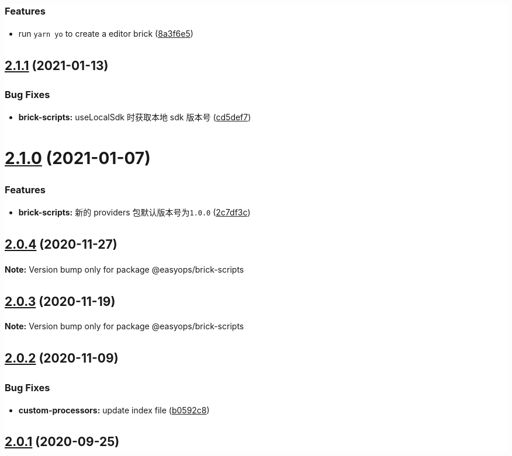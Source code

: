 ### Features

- run `yarn yo` to create a editor brick ([8a3f6e5](https://git.easyops.local/anyclouds/next-core/commits/8a3f6e5))

## [2.1.1](https://git.easyops.local/anyclouds/next-core/compare/@easyops/brick-scripts@2.1.0...@easyops/brick-scripts@2.1.1) (2021-01-13)

### Bug Fixes

- **brick-scripts:** useLocalSdk 时获取本地 sdk 版本号 ([cd5def7](https://git.easyops.local/anyclouds/next-core/commits/cd5def7))

# [2.1.0](https://git.easyops.local/anyclouds/next-core/compare/@easyops/brick-scripts@2.0.4...@easyops/brick-scripts@2.1.0) (2021-01-07)

### Features

- **brick-scripts:** 新的 providers 包默认版本号为`1.0.0` ([2c7df3c](https://git.easyops.local/anyclouds/next-core/commits/2c7df3c))

## [2.0.4](https://git.easyops.local/anyclouds/next-core/compare/@easyops/brick-scripts@2.0.3...@easyops/brick-scripts@2.0.4) (2020-11-27)

**Note:** Version bump only for package @easyops/brick-scripts

## [2.0.3](https://git.easyops.local/anyclouds/next-core/compare/@easyops/brick-scripts@2.0.2...@easyops/brick-scripts@2.0.3) (2020-11-19)

**Note:** Version bump only for package @easyops/brick-scripts

## [2.0.2](https://git.easyops.local/anyclouds/next-core/compare/@easyops/brick-scripts@2.0.1...@easyops/brick-scripts@2.0.2) (2020-11-09)

### Bug Fixes

- **custom-processors:** update index file ([b0592c8](https://git.easyops.local/anyclouds/next-core/commits/b0592c8))

## [2.0.1](https://git.easyops.local/anyclouds/next-core/compare/@easyops/brick-scripts@2.0.0...@easyops/brick-scripts@2.0.1) (2020-09-25)
